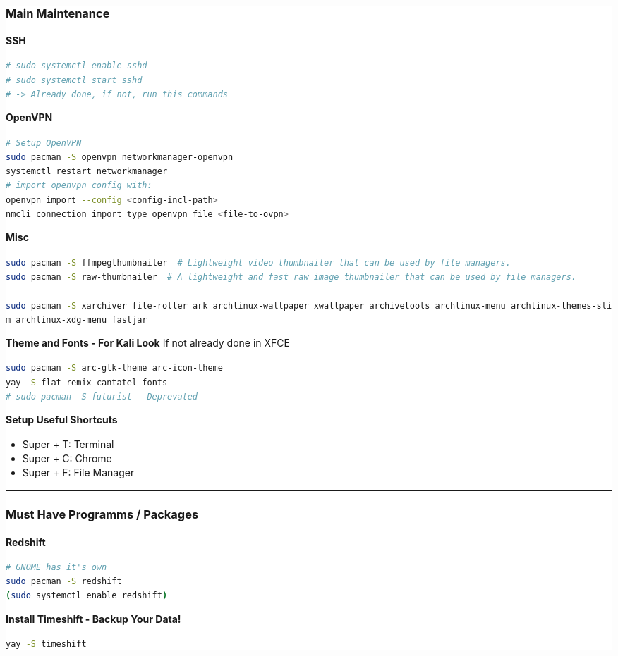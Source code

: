 ### Main Maintenance
**SSH**
```bash
# sudo systemctl enable sshd
# sudo systemctl start sshd
# -> Already done, if not, run this commands
```
**OpenVPN**
```bash
# Setup OpenVPN
sudo pacman -S openvpn networkmanager-openvpn
systemctl restart networkmanager
# import openvpn config with:
openvpn import --config <config-incl-path>
nmcli connection import type openvpn file <file-to-ovpn>
```

**Misc**
```bash
sudo pacman -S ffmpegthumbnailer  # Lightweight video thumbnailer that can be used by file managers.
sudo pacman -S raw-thumbnailer  # A lightweight and fast raw image thumbnailer that can be used by file managers.

sudo pacman -S xarchiver file-roller ark archlinux-wallpaper xwallpaper archivetools archlinux-menu archlinux-themes-slim archlinux-xdg-menu fastjar
```

**Theme and Fonts - For Kali Look**
If not already done in XFCE
```bash
sudo pacman -S arc-gtk-theme arc-icon-theme
yay -S flat-remix cantatel-fonts
# sudo pacman -S futurist - Deprevated
```

**Setup Useful Shortcuts**
- Super + T: Terminal
- Super + C: Chrome
- Super + F: File Manager

---
### Must Have Programms / Packages

**Redshift**
```bash
# GNOME has it's own
sudo pacman -S redshift
(sudo systemctl enable redshift)
```

**Install Timeshift - Backup Your Data!**
```bash
yay -S timeshift
```
